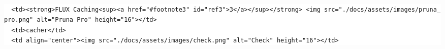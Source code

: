       <td><strong>FLUX Caching<sup><a href="#footnote3" id="ref3">3</a></sup></strong> <img src="./docs/assets/images/pruna_pro.png" alt="Pruna Pro" height="16"></td>
      <td>cacher</td>
      <td align="center"><img src="./docs/assets/images/check.png" alt="Check" height="16"></td>